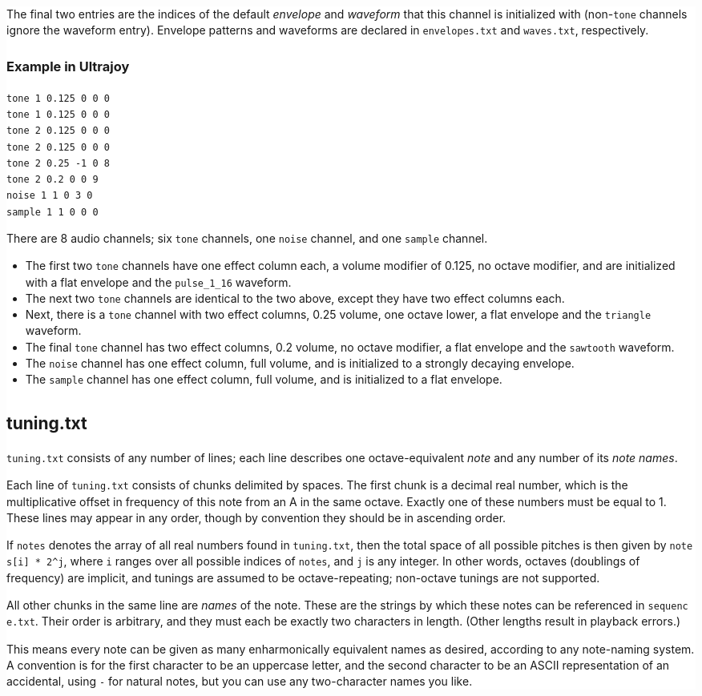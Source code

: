 The final two entries are the indices of the default *envelope* and *waveform* that this channel is initialized with (non-`tone` channels ignore the waveform entry). Envelope patterns and waveforms are declared in `envelopes.txt` and `waves.txt`, respectively.

### Example in Ultrajoy

```
tone 1 0.125 0 0 0
tone 1 0.125 0 0 0
tone 2 0.125 0 0 0
tone 2 0.125 0 0 0
tone 2 0.25 -1 0 8
tone 2 0.2 0 0 9
noise 1 1 0 3 0
sample 1 1 0 0 0
```

There are 8 audio channels; six `tone` channels, one `noise` channel, and one `sample` channel.

* The first two `tone` channels have one effect column each, a volume modifier of 0.125, no octave modifier, and are initialized with a flat envelope and the `pulse_1_16` waveform.
* The next two `tone` channels are identical to the two above, except they have two effect columns each.
* Next, there is a `tone` channel with two effect columns, 0.25 volume, one octave lower, a flat envelope and the `triangle` waveform.
* The final `tone` channel has two effect columns, 0.2 volume, no octave modifier, a flat envelope and the `sawtooth` waveform.
* The `noise` channel has one effect column, full volume, and is initialized to a strongly decaying envelope.
* The `sample` channel has one effect column, full volume, and is initialized to a flat envelope.



## tuning.txt

`tuning.txt` consists of any number of lines; each line describes one octave-equivalent *note* and any number of its *note names*.

Each line of `tuning.txt` consists of chunks delimited by spaces. The first chunk is a decimal real number, which is the multiplicative offset in frequency of this note from an A in the same octave. Exactly one of these numbers must be equal to 1. These lines may appear in any order, though by convention they should be in ascending order.

If `notes` denotes the array of all real numbers found in `tuning.txt`, then the total space of all possible pitches is then given by `notes[i] * 2^j`, where `i` ranges over all possible indices of `notes`, and `j` is any integer. In other words, octaves (doublings of frequency) are implicit, and tunings are assumed to be octave-repeating; non-octave tunings are not supported.

All other chunks in the same line are *names* of the note. These are the strings by which these notes can be referenced in `sequence.txt`. Their order is arbitrary, and they must each be exactly two characters in length. (Other lengths result in playback errors.)

This means every note can be given as many enharmonically equivalent names as desired, according to any note-naming system. A convention is for the first character to be an uppercase letter, and the second character to be an ASCII representation of an accidental, using `-` for natural notes, but you can use any two-character names you like.
